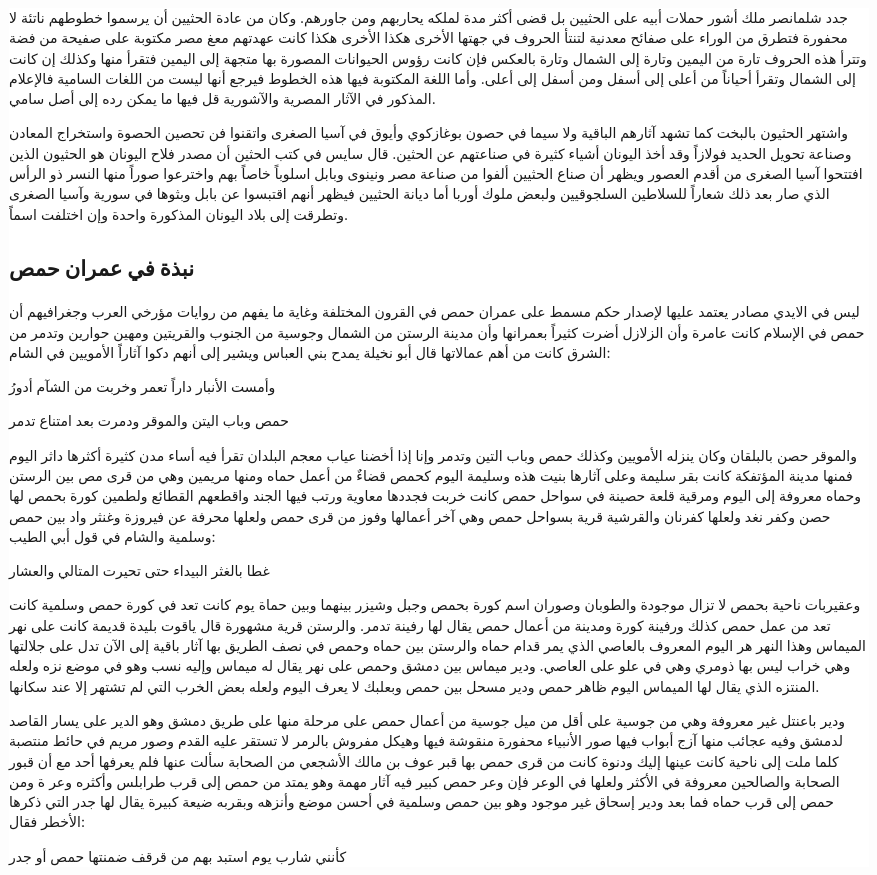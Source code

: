 جدد شلمانصر ملك أشور حملات أبيه على الحثيين بل قضى أكثر مدة لملكه يحاربهم ومن جاورهم. وكان من عادة الحثيين أن يرسموا خطوطهم ناتئة لا محفورة فتطرق من الوراء على صفائح معدنية لتنتأ الحروف في جهتها الأخرى هكذا الأخرى هكذا كانت عهدتهم معغ مصر مكتوبة على صفيحة من فضة وتترأ هذه الحروف تارة من اليمين وتارة إلى الشمال وتارة بالعكس فإن كانت رؤوس الحيوانات المصورة بها متجهة إلى اليمين فتقرأ منها وكذلك إن كانت إلى الشمال وتقرأ أحياناً من أعلى إلى أسفل ومن أسفل إلى أعلى. وأما اللغة المكتوبة فيها هذه الخطوط فيرجع أنها ليست من اللغات السامية فالإعلام المذكور في الآثار المصرية والآشورية قل فيها ما يمكن رده إلى أصل سامي. 

 واشتهر الحثيون بالبخت كما تشهد آثارهم الباقية ولا سيما في حصون بوغازكوي وأيوق في آسيا الصغرى واتقنوا فن تحصين الحصوة واستخراج المعادن وصناعة تحويل الحديد فولازاً وقد أخذ اليونان أشياء كثيرة في صناعتهم عن الحثين. قال سايس في كتب الحثين أن مصدر فلاح اليونان هو الحثيون الذين افتتحوا آسيا الصغرى من أقدم العصور ويظهر أن صناع الحثيين ألفوا من صناعة مصر ونينوى وبابل اسلوباً خاصاً بهم واخترعوا   صوراً منها النسر ذو الرأس الذي صار بعد ذلك شعاراً للسلاطين السلجوقيين ولبعض ملوك أوربا أما ديانة الحثيين فيظهر أنهم اقتبسوا عن بابل وبثوها في سورية وآسيا الصغرى وتطرقت إلى بلاد اليونان المذكورة واحدة وإن اختلفت اسماً. 


##  نبذة في عمران حمص 


 ليس في الايدي مصادر يعتمد عليها لإصدار حكم مسمط على عمران حمص في القرون المختلفة وغاية ما يفهم من روايات مؤرخي العرب وجغرافيهم أن حمص في الإسلام كانت عامرة وأن الزلازل أضرت كثيراً بعمرانها وأن مدينة الرستن من الشمال وجوسية من الجنوب والقريتين ومهين حوارين وتدمر من الشرق كانت من أهم عمالاتها قال أبو نخيلة يمدح بني العباس ويشير إلى أنهم دكوا آثاراً الأمويين في الشام: 

 وأمست الأنبار داراً تعمر   وخربت من الشآم أدورُ  
 
 حمص وباب اليتن والموقر   ودمرت بعد امتناع تدمر  

 والموقر حصن بالبلقان وكان ينزله الأمويين وكذلك حمص وباب التين وتدمر وإنا إذا أخضنا عياب معجم البلدان تقرأ فيه أساء مدن كثيرة أكثرها داثر اليوم فمنها مدينة المؤتفكة كانت بقر سليمة وعلى آثارها بنيت هذه وسليمة اليوم كحمص قضاءٌ من أعمل حماه ومنها مريمين وهي من قرى مص بين الرستن وحماه معروفة إلى اليوم ومرقية قلعة حصينة في سواحل حمص كانت خربت فجددها معاوية ورتب فيها الجند واقطعهم القطائع ولطمين كورة بحمص لها حصن وكفر نغد ولعلها كفرنان والقرشية قرية بسواحل حمص وهي آخر أعمالها وفوز من قرى حمص ولعلها محرفة عن فيروزة وغنثر واد بين حمص وسلمية والشام في قول أبي الطيب: 

 غطا بالغثر البيداء حتى   تحيرت المتالي والعشار  

 وعقيربات ناحية بحمص لا تزال موجودة والطوبان وصوران اسم كورة بحمص وجبل وشيزر بينهما وبين حماة يوم كانت تعد في كورة حمص وسلمية كانت تعد من عمل حمص كذلك ورفينة كورة ومدينة من أعمال حمص يقال لها رفينة تدمر. والرستن قرية مشهورة قال ياقوت بليدة قديمة كانت على نهر الميماس وهذا النهر هر اليوم المعروف بالعاصي الذي يمر قدام حماه والرستن بين حماه وحمص في نصف الطريق بها آثار باقية   إلى الآن تدل على جلالتها وهي خراب ليس بها ذومري وهي في علو على العاصي. ودير ميماس بين دمشق وحمص على نهر يقال له ميماس وإليه نسب وهو في موضع نزه ولعله المنتزه الذي يقال لها الميماس اليوم ظاهر حمص ودير مسحل بين حمص وبعلبك لا يعرف اليوم ولعله بعض الخرب التي لم تشتهر إلا عند سكانها. 

 ودير باعنتل غير معروفة وهي من جوسية على أقل من ميل جوسية من أعمال حمص على مرحلة منها على طريق دمشق وهو الدير على يسار القاصد لدمشق وفيه عجائب منها آزج أبواب فيها صور الأنبياء محفورة منقوشة فيها وهيكل مفروش بالرمر لا تستقر عليه القدم وصور مريم في حائط منتصبة كلما ملت إلى ناحية كانت عينها إليك ودنوة كانت من قرى حمص بها قبر عوف بن مالك الأشجعي من الصحابة سألت عنها فلم يعرفها  أحد  مع أن قبور الصحابة والصالحين معروفة في الأكثر ولعلها في الوعر فإن وعر حمص كبير فيه آثار مهمة وهو يمتد من حمص إلى قرب طرابلس وأكثره   وعر  ة  ومن حمص إلى قرب حماه فما بعد ودير إسحاق غير موجود وهو بين حمص وسلمية في أحسن موضع وأنزهه وبقربه ضيعة كبيرة يقال لها جدر التي ذكرها الأخطر فقال: 

 كأنني شارب يوم استبد بهم   من قرقف ضمنتها حمص أو جدر  
